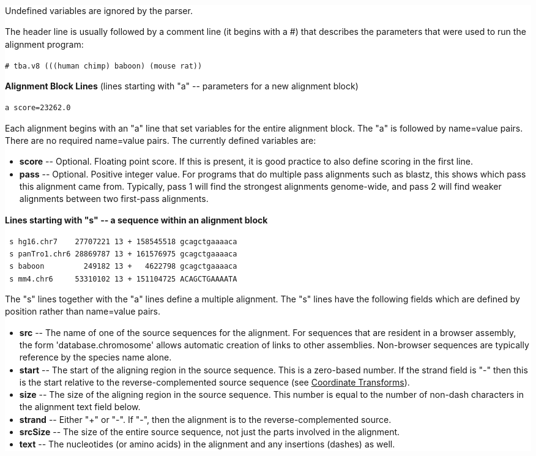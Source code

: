 Undefined variables are ignored by the parser.

The header line is usually followed by a comment line (it begins with a
\#) that describes the parameters that were used to run the alignment
program:

    # tba.v8 (((human chimp) baboon) (mouse rat))

**Alignment Block Lines** (lines starting with "a" -- parameters for a
new alignment block)

    a score=23262.0

Each alignment begins with an "a" line that set variables for the entire
alignment block. The "a" is followed by name=value pairs. There are no
required name=value pairs. The currently defined variables are:

-   **score** -- Optional. Floating point score. If this is present, it
    is good practice to also define scoring in the first line.
-   **pass** -- Optional. Positive integer value. For programs that do
    multiple pass alignments such as blastz, this shows which pass this
    alignment came from. Typically, pass 1 will find the strongest
    alignments genome-wide, and pass 2 will find weaker alignments
    between two first-pass alignments.

**Lines starting with "s" -- a sequence within an alignment block**

     s hg16.chr7    27707221 13 + 158545518 gcagctgaaaaca
     s panTro1.chr6 28869787 13 + 161576975 gcagctgaaaaca
     s baboon         249182 13 +   4622798 gcagctgaaaaca
     s mm4.chr6     53310102 13 + 151104725 ACAGCTGAAAATA

The "s" lines together with the "a" lines define a multiple alignment.
The "s" lines have the following fields which are defined by position
rather than name=value pairs.

-   **src** -- The name of one of the source sequences for the
    alignment. For sequences that are resident in a browser assembly,
    the form 'database.chromosome' allows automatic creation of links to
    other assemblies. Non-browser sequences are typically reference by
    the species name alone.
-   **start** -- The start of the aligning region in the source
    sequence. This is a zero-based number. If the strand field is "-"
    then this is the start relative to the reverse-complemented source
    sequence (see [Coordinate
    Transforms](http://genomewiki.ucsc.edu/index.php/Coordinate_Transforms)).
-   **size** -- The size of the aligning region in the source sequence.
    This number is equal to the number of non-dash characters in the
    alignment text field below.
-   **strand** -- Either "+" or "-". If "-", then the alignment is to
    the reverse-complemented source.
-   **srcSize** -- The size of the entire source sequence, not just the
    parts involved in the alignment.
-   **text** -- The nucleotides (or amino acids) in the alignment and
    any insertions (dashes) as well.
